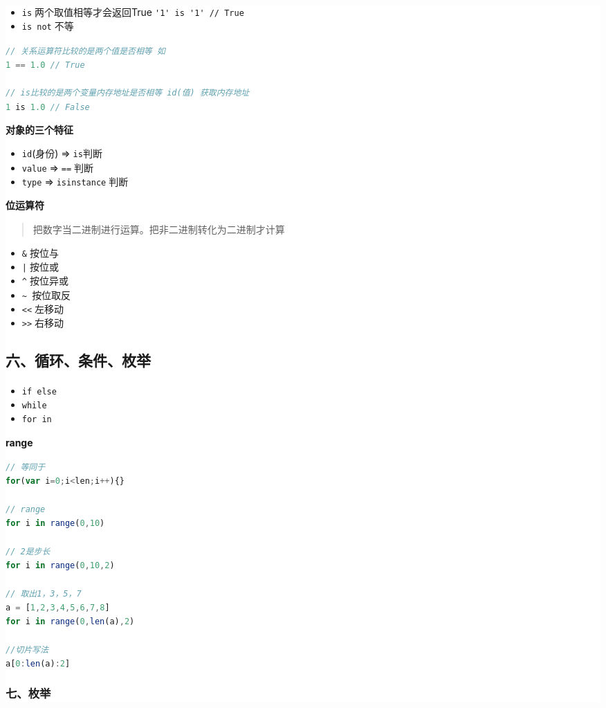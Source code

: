 - `is` 两个取值相等才会返回True  `'1' is '1' // True`
- `is not` 不等

```js
// 关系运算符比较的是两个值是否相等 如
1 == 1.0 // True

// is比较的是两个变量内存地址是否相等 id(值) 获取内存地址
1 is 1.0 // False
```

**对象的三个特征**

- `id`(身份) => `is`判断
- `value` => `==` 判断
- `type` => `isinstance` 判断

**位运算符**

> 把数字当二进制进行运算。把非二进制转化为二进制才计算

- `&` 按位与
- `|` 按位或
- `^` 按位异或
- `~ `按位取反
- `<<` 左移动
- `>>` 右移动

## 六、循环、条件、枚举

- `if else`
- `while`
- `for in`

**range**

```js
// 等同于
for(var i=0;i<len;i++){}

// range
for i in range(0,10)

// 2是步长
for i in range(0,10,2)

// 取出1，3，5，7
a = [1,2,3,4,5,6,7,8]
for i in range(0,len(a),2)

//切片写法
a[0:len(a):2]
```

### 七、枚举
